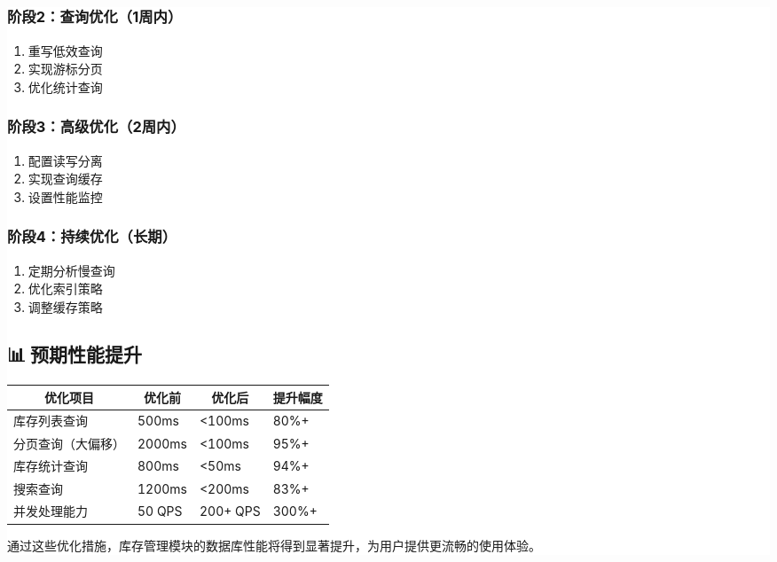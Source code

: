 ### 阶段2：查询优化（1周内）
1. 重写低效查询
2. 实现游标分页
3. 优化统计查询

### 阶段3：高级优化（2周内）
1. 配置读写分离
2. 实现查询缓存
3. 设置性能监控

### 阶段4：持续优化（长期）
1. 定期分析慢查询
2. 优化索引策略
3. 调整缓存策略

## 📊 **预期性能提升**

| 优化项目 | 优化前 | 优化后 | 提升幅度 |
|---------|--------|--------|----------|
| 库存列表查询 | 500ms | <100ms | 80%+ |
| 分页查询（大偏移） | 2000ms | <100ms | 95%+ |
| 库存统计查询 | 800ms | <50ms | 94%+ |
| 搜索查询 | 1200ms | <200ms | 83%+ |
| 并发处理能力 | 50 QPS | 200+ QPS | 300%+ |

通过这些优化措施，库存管理模块的数据库性能将得到显著提升，为用户提供更流畅的使用体验。
